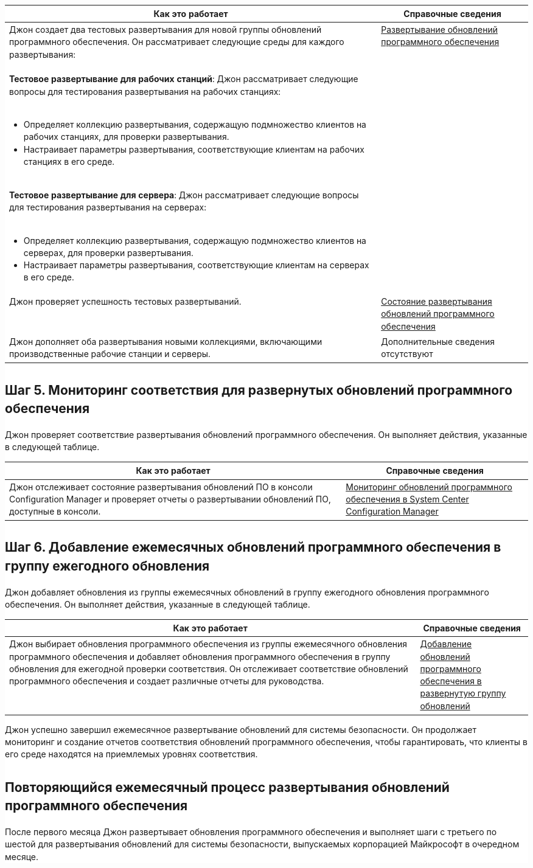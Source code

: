|Как это работает|Справочные сведения|  
|-------------|---------------|  
|Джон создает два тестовых развертывания для новой группы обновлений программного обеспечения. Он рассматривает следующие среды для каждого развертывания:<br /><br /> **Тестовое развертывание для рабочих станций**: Джон рассматривает следующие вопросы для тестирования развертывания на рабочих станциях:<br /><br /><ul><li>Определяет коллекцию развертывания, содержащую подмножество клиентов на рабочих станциях, для проверки развертывания.</li><li>Настраивает параметры развертывания, соответствующие клиентам на рабочих станциях в его среде.</li></ul><br />**Тестовое развертывание для сервера**: Джон рассматривает следующие вопросы для тестирования развертывания на серверах:<br /><br /><ul><li>Определяет коллекцию развертывания, содержащую подмножество клиентов на серверах, для проверки развертывания.</li><li>Настраивает параметры развертывания, соответствующие клиентам на серверах в его среде.</li></ul>|[Развертывание обновлений программного обеспечения](deploy-software-updates.md)|  
|Джон проверяет успешность тестовых развертываний.|[Состояние развертывания обновлений программного обеспечения](monitor-software-updates.md#BKMK_SUDeployStatus)|  
|Джон дополняет оба развертывания новыми коллекциями, включающими производственные рабочие станции и серверы.|Дополнительные сведения отсутствуют|  

##  <a name="BKMK_Step5"></a> Шаг 5. Мониторинг соответствия для развернутых обновлений программного обеспечения  
 Джон проверяет соответствие развертывания обновлений программного обеспечения. Он выполняет действия, указанные в следующей таблице.  

|Как это работает|Справочные сведения|  
|-------------|---------------|  
|Джон отслеживает состояние развертывания обновлений ПО в консоли Configuration Manager и проверяет отчеты о развертывании обновлений ПО, доступные в консоли.|[Мониторинг обновлений программного обеспечения в System Center Configuration Manager](../../sum/deploy-use/monitor-software-updates.md)|  

##  <a name="BKMK_Step6"></a> Шаг 6. Добавление ежемесячных обновлений программного обеспечения в группу ежегодного обновления  
 Джон добавляет обновления из группы ежемесячных обновлений в группу ежегодного обновления программного обеспечения. Он выполняет действия, указанные в следующей таблице.  

|Как это работает|Справочные сведения|  
|-------------|---------------|  
|Джон выбирает обновления программного обеспечения из группы ежемесячного обновления программного обеспечения и добавляет обновления программного обеспечения в группу обновления для ежегодной проверки соответствия. Он отслеживает соответствие обновлений программного обеспечения и создает различные отчеты для руководства.|[Добавление обновлений программного обеспечения в развернутую группу обновлений](add-software-updates-to-an-update-group.md)|  

Джон успешно завершил ежемесячное развертывание обновлений для системы безопасности. Он продолжает мониторинг и создание отчетов соответствия обновлений программного обеспечения, чтобы гарантировать, что клиенты в его среде находятся на приемлемых уровнях соответствия.  

##  <a name="BKMK_MonthlyProcess"></a> Повторяющийся ежемесячный процесс развертывания обновлений программного обеспечения  
 После первого месяца Джон развертывает обновления программного обеспечения и выполняет шаги с третьего по шестой для развертывания обновлений для системы безопасности, выпускаемых корпорацией Майкрософт в очередном месяце.  
